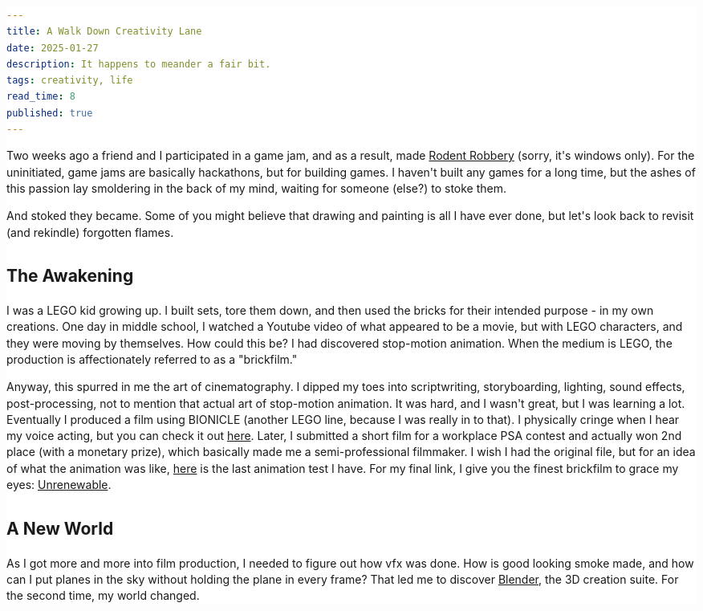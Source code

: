 ```yaml
---
title: A Walk Down Creativity Lane
date: 2025-01-27
description: It happens to meander a fair bit.
tags: creativity, life
read_time: 8
published: true
---
```


Two weeks ago a friend and I participated in a game jam, and as a result, made
[Rodent Robbery](https://sscsc.itch.io/rodent-robbery) (sorry, it's windows
only). For the uninitiated, game jams are basically hackathons, but for building
games. I haven't built any games for a long time, but the ashes of this passion
lay smoldering in the back of my mind, waiting for someone (else?) to stoke
them.

And stoked they became. Some of you might believe that drawing and painting is
all I have ever done, but let's look back to revisit (and rekindle) forgotten
flames.

## The Awakening

I was a LEGO kid growing up. I built sets, tore them down, and then used the
bricks for their intended purpose - in my own creations. One day in middle
school, I watched a Youtube video of what appeared to be a movie, but with LEGO
characters, and they were moving by themselves. How could this be? I had
discovered stop-motion animation. When the medium is LEGO, the production is
affectionately referred to as a "brickfilm."

Anyway, this spurred in me the art of cinematography. I dipped my toes into scriptwriting,
storyboarding, lighting, sound effects, post-processing, not to mention that
actual art of stop-motion animation. It was hard, and I wasn't great, but I was
learning a lot. Eventually I produced a film using BIONICLE (another LEGO line,
because I was really in to that). I physically cringe when I hear my voice
acting, but you can check it out
[here](https://www.youtube.com/watch?v=d0XVm1Lv4cM). Later, I submitted a short
film for a workplace PSA contest and actually won 2nd place (with a monetary
prize), which basically made me a semi-professional filmmaker. I wish I had the
original file, but for an idea of what the animation was like,
[here](https://www.youtube.com/watch?v=FbSVebW6EbE) is the last animation test I
have. For my final link, I give you the finest brickfilm to grace my eyes:
[Unrenewable](https://www.youtube.com/watch?v=djA4qJgifzc).

## A New World

As I got more and more into film production, I needed to figure out how vfx was
done. How is good looking smoke made, and how can I put planes in the sky
without holding the plane in every frame? That led me to discover
[Blender](https://www.blender.org/), the 3D creation suite. For the second time,
my world changed.
